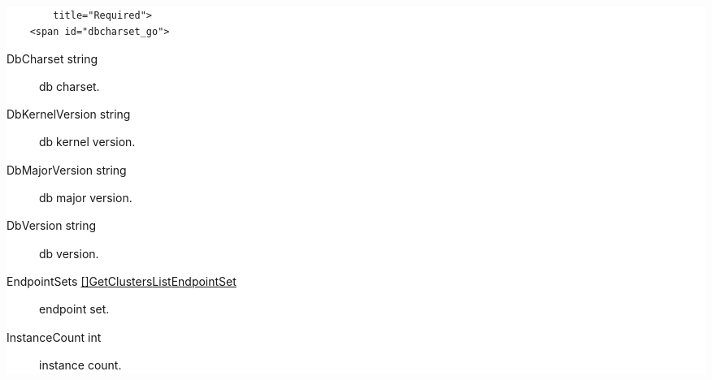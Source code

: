             title="Required">
        <span id="dbcharset_go">
<a data-swiftype-name="resource-property" data-swiftype-type="text" href="#dbcharset_go" style="color: inherit; text-decoration: inherit;">Db<wbr>Charset</a>
</span>
        <span class="property-indicator"></span>
        <span class="property-type">string</span>
    </dt>
    <dd><p>db charset.</p>
</dd><dt class="property-required"
            title="Required">
        <span id="dbkernelversion_go">
<a data-swiftype-name="resource-property" data-swiftype-type="text" href="#dbkernelversion_go" style="color: inherit; text-decoration: inherit;">Db<wbr>Kernel<wbr>Version</a>
</span>
        <span class="property-indicator"></span>
        <span class="property-type">string</span>
    </dt>
    <dd><p>db kernel version.</p>
</dd><dt class="property-required"
            title="Required">
        <span id="dbmajorversion_go">
<a data-swiftype-name="resource-property" data-swiftype-type="text" href="#dbmajorversion_go" style="color: inherit; text-decoration: inherit;">Db<wbr>Major<wbr>Version</a>
</span>
        <span class="property-indicator"></span>
        <span class="property-type">string</span>
    </dt>
    <dd><p>db major version.</p>
</dd><dt class="property-required"
            title="Required">
        <span id="dbversion_go">
<a data-swiftype-name="resource-property" data-swiftype-type="text" href="#dbversion_go" style="color: inherit; text-decoration: inherit;">Db<wbr>Version</a>
</span>
        <span class="property-indicator"></span>
        <span class="property-type">string</span>
    </dt>
    <dd><p>db version.</p>
</dd><dt class="property-required"
            title="Required">
        <span id="endpointsets_go">
<a data-swiftype-name="resource-property" data-swiftype-type="text" href="#endpointsets_go" style="color: inherit; text-decoration: inherit;">Endpoint<wbr>Sets</a>
</span>
        <span class="property-indicator"></span>
        <span class="property-type"><a href="#getclusterslistendpointset">[]Get<wbr>Clusters<wbr>List<wbr>Endpoint<wbr>Set</a></span>
    </dt>
    <dd><p>endpoint set.</p>
</dd><dt class="property-required"
            title="Required">
        <span id="instancecount_go">
<a data-swiftype-name="resource-property" data-swiftype-type="text" href="#instancecount_go" style="color: inherit; text-decoration: inherit;">Instance<wbr>Count</a>
</span>
        <span class="property-indicator"></span>
        <span class="property-type">int</span>
    </dt>
    <dd><p>instance count.</p>
</dd><dt class="property-required"
            title="Required">
        <span id="paymode_go">